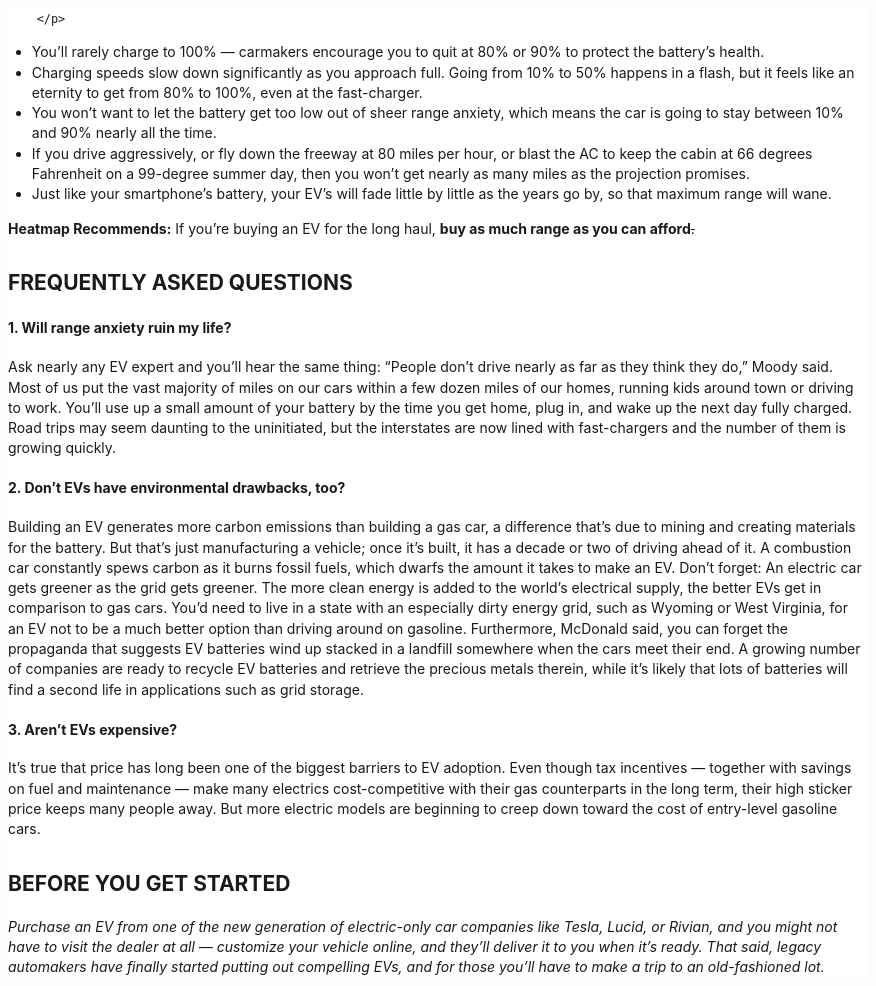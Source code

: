 		</p>
<ul>
<li>You’ll rarely charge to 100% — carmakers encourage you to quit at 80% or 90% to protect the battery’s health. </li>
<li>Charging speeds slow down significantly as you approach full. Going from 10% to 50% happens in a flash, but it feels like an eternity to get from 80% to 100%, even at the fast-charger. </li>
<li>You won’t want to let the battery get too low out of sheer range anxiety, which means the car is going to stay between 10% and 90% nearly all the time.</li>
<li> If you drive aggressively, or fly down the freeway at 80 miles per hour, or blast the AC to keep the cabin at 66 degrees Fahrenheit on a 99-degree summer day, then you won’t get nearly as many miles as the projection promises. </li>
<li>Just like your smartphone’s battery, your EV’s will fade little by little as the years go by, so that maximum range will wane.</li>
</ul>
<p>
<strong>Heatmap Recommends:</strong> If you’re buying an EV for the long haul, <strong>buy as much range as you can afford</strong><span style="text-decoration-line: line-through;">.</span>
</p>
</div>
</div><h2>
FREQUENTLY ASKED QUESTIONS
</h2><h4>
1. Will range anxiety ruin my life?
</h4><p>
	Ask nearly any EV expert and you’ll hear the same thing: “People don’t drive nearly as far as they think they do,” Moody said. Most of us put the vast majority of miles on our cars within a few dozen miles of our homes, running kids around town or driving to work. You’ll use up a small amount of your battery by the time you get home, plug in, and wake up the next day fully charged. Road trips may seem daunting to the uninitiated, but the interstates are now lined with fast-chargers and the number of them is growing quickly.
</p><h4>
2. Don’t EVs have environmental drawbacks, too?
</h4><p>
	Building an EV generates more carbon emissions than building a gas car, a difference that’s due to mining and creating materials for the battery. But that’s just manufacturing a vehicle; once it’s built, it has a decade or two of driving ahead of it. A combustion car constantly spews carbon as it burns fossil fuels, which dwarfs the amount it takes to make an EV. Don’t forget: An electric car gets greener as the grid gets greener. The more clean energy is added to the world’s electrical supply, the better EVs get in comparison to gas cars. You’d need to live in a state with an especially dirty energy grid, such as Wyoming or West Virginia, for an EV not to be a much better option than driving around on gasoline. Furthermore, McDonald said, you can forget the propaganda that suggests EV batteries wind up stacked in a landfill somewhere when the cars meet their end. A growing number of companies are ready to recycle EV batteries and retrieve the precious metals therein, while it’s likely that lots of batteries will find a second life in applications such as grid storage.
</p><h4>
3. Aren’t EVs expensive?
</h4><p>
	It’s true that price has long been one of the biggest barriers to EV adoption. Even though tax incentives — together with savings on fuel and maintenance — make many electrics cost-competitive with their gas counterparts in the long term, their high sticker price keeps many people away. But more electric models are beginning to creep down toward the cost of entry-level gasoline cars.
</p><h2>
BEFORE YOU GET STARTED
</h2><div class="highlight-box">
<div class="highlight-box-inner">
<p>
<em>Purchase an EV from one of the new generation of electric-only car companies like Tesla, Lucid, or Rivian, and you might not have to visit the dealer at all — customize your vehicle online, and they’ll deliver it to you when it’s ready. That said, legacy automakers have finally started putting out compelling EVs, and for those you’ll have to make a trip to an old-fashioned lot.</em>
</p>
</div>
</div><p>